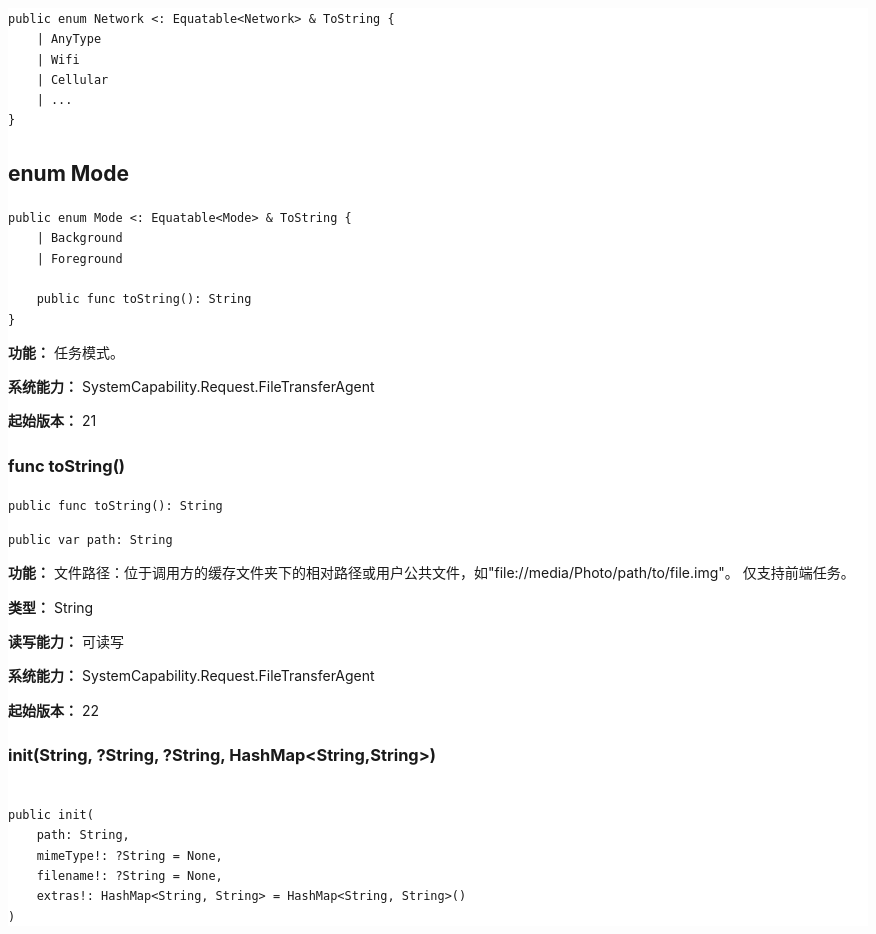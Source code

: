 ```cangjie
public enum Network <: Equatable<Network> & ToString {
    | AnyType
    | Wifi
    | Cellular
    | ...
}
```

## enum Mode

```cangjie
public enum Mode <: Equatable<Mode> & ToString {
    | Background
    | Foreground

    public func toString(): String
}
```

**功能：** 任务模式。

**系统能力：** SystemCapability.Request.FileTransferAgent

**起始版本：** 21

### func toString()

```cangjie
public func toString(): String
```

```cangjie
public var path: String
```

**功能：** 文件路径：位于调用方的缓存文件夹下的相对路径或用户公共文件，如"file://media/Photo/path/to/file.img"。
仅支持前端任务。

**类型：** String

**读写能力：** 可读写

**系统能力：** SystemCapability.Request.FileTransferAgent

**起始版本：** 22

### init(String, ?String, ?String, HashMap\<String,String>)

```cangjie

public init(
    path: String,
    mimeType!: ?String = None,
    filename!: ?String = None,
    extras!: HashMap<String, String> = HashMap<String, String>()
)
```

